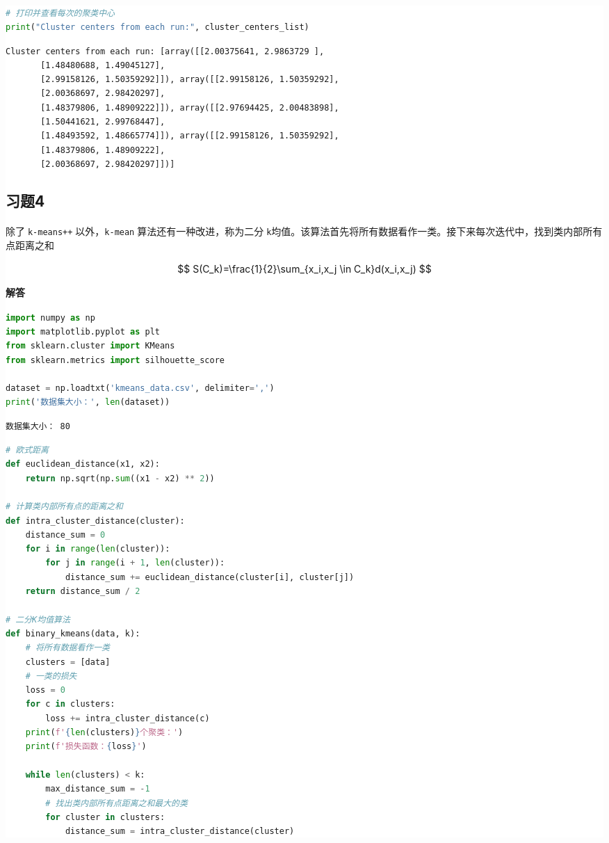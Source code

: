 ```python
# 打印并查看每次的聚类中心
print("Cluster centers from each run:", cluster_centers_list)
```

    Cluster centers from each run: [array([[2.00375641, 2.9863729 ],
           [1.48480688, 1.49045127],
           [2.99158126, 1.50359292]]), array([[2.99158126, 1.50359292],
           [2.00368697, 2.98420297],
           [1.48379806, 1.48909222]]), array([[2.97694425, 2.00483898],
           [1.50441621, 2.99768447],
           [1.48493592, 1.48665774]]), array([[2.99158126, 1.50359292],
           [1.48379806, 1.48909222],
           [2.00368697, 2.98420297]])]

## 习题4

除了 `k-means++` 以外，`k-mean` 算法还有一种改进，称为二分 `k`均值。该算法首先将所有数据看作一类。接下来每次迭代中，找到类内部所有点距离之和

$$
S(C_k)=\frac{1}{2}\sum_{x_i,x_j \in C_k}d(x_i,x_j)
$$



**解答**

```python
import numpy as np
import matplotlib.pyplot as plt
from sklearn.cluster import KMeans
from sklearn.metrics import silhouette_score

dataset = np.loadtxt('kmeans_data.csv', delimiter=',')
print('数据集大小：', len(dataset))
```

    数据集大小： 80

```python
# 欧式距离
def euclidean_distance(x1, x2):
    return np.sqrt(np.sum((x1 - x2) ** 2))

# 计算类内部所有点的距离之和
def intra_cluster_distance(cluster):
    distance_sum = 0
    for i in range(len(cluster)):
        for j in range(i + 1, len(cluster)):
            distance_sum += euclidean_distance(cluster[i], cluster[j])
    return distance_sum / 2

# 二分K均值算法
def binary_kmeans(data, k):
    # 将所有数据看作一类
    clusters = [data]
    # 一类的损失
    loss = 0
    for c in clusters:
        loss += intra_cluster_distance(c)
    print(f'{len(clusters)}个聚类：')
    print(f'损失函数：{loss}')

    while len(clusters) < k:
        max_distance_sum = -1
        # 找出类内部所有点距离之和最大的类
        for cluster in clusters:
            distance_sum = intra_cluster_distance(cluster)
```